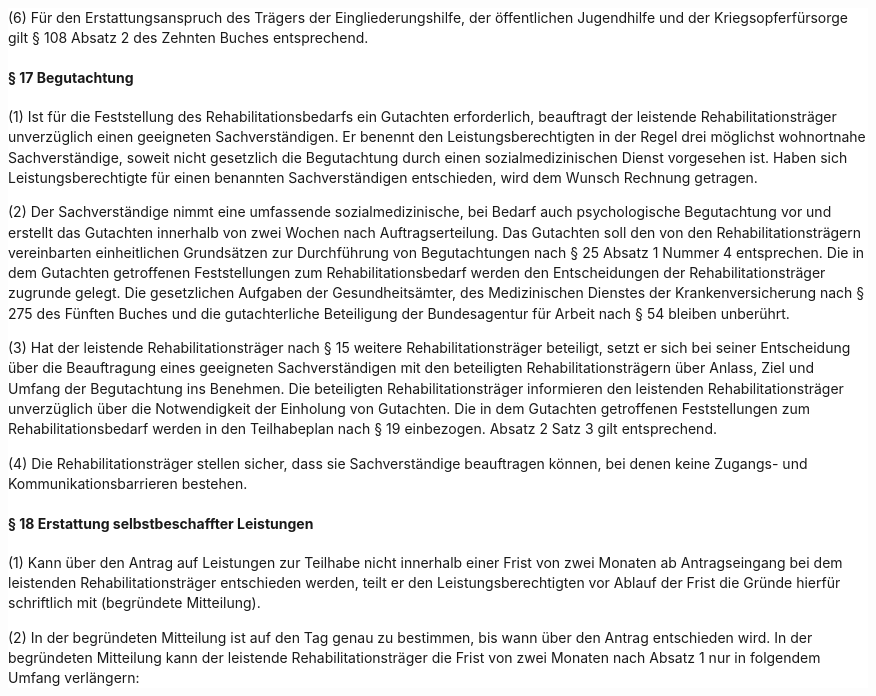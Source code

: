 (6) Für den Erstattungsanspruch des Trägers der Eingliederungshilfe,
der öffentlichen Jugendhilfe und der Kriegsopferfürsorge gilt § 108
Absatz 2 des Zehnten Buches entsprechend.


#### § 17 Begutachtung

(1) Ist für die Feststellung des Rehabilitationsbedarfs ein Gutachten
erforderlich, beauftragt der leistende Rehabilitationsträger
unverzüglich einen geeigneten Sachverständigen. Er benennt den
Leistungsberechtigten in der Regel drei möglichst wohnortnahe
Sachverständige, soweit nicht gesetzlich die Begutachtung durch einen
sozialmedizinischen Dienst vorgesehen ist. Haben sich
Leistungsberechtigte für einen benannten Sachverständigen entschieden,
wird dem Wunsch Rechnung getragen.

(2) Der Sachverständige nimmt eine umfassende sozialmedizinische, bei
Bedarf auch psychologische Begutachtung vor und erstellt das Gutachten
innerhalb von zwei Wochen nach Auftragserteilung. Das Gutachten soll
den von den Rehabilitationsträgern vereinbarten einheitlichen
Grundsätzen zur Durchführung von Begutachtungen nach § 25 Absatz 1
Nummer 4 entsprechen. Die in dem Gutachten getroffenen Feststellungen
zum Rehabilitationsbedarf werden den Entscheidungen der
Rehabilitationsträger zugrunde gelegt. Die gesetzlichen Aufgaben der
Gesundheitsämter, des Medizinischen Dienstes der Krankenversicherung
nach § 275 des Fünften Buches und die gutachterliche Beteiligung der
Bundesagentur für Arbeit nach § 54 bleiben unberührt.

(3) Hat der leistende Rehabilitationsträger nach § 15 weitere
Rehabilitationsträger beteiligt, setzt er sich bei seiner Entscheidung
über die Beauftragung eines geeigneten Sachverständigen mit den
beteiligten Rehabilitationsträgern über Anlass, Ziel und Umfang der
Begutachtung ins Benehmen. Die beteiligten Rehabilitationsträger
informieren den leistenden Rehabilitationsträger unverzüglich über die
Notwendigkeit der Einholung von Gutachten. Die in dem Gutachten
getroffenen Feststellungen zum Rehabilitationsbedarf werden in den
Teilhabeplan nach § 19 einbezogen. Absatz 2 Satz 3 gilt entsprechend.

(4) Die Rehabilitationsträger stellen sicher, dass sie Sachverständige
beauftragen können, bei denen keine Zugangs- und
Kommunikationsbarrieren bestehen.


#### § 18 Erstattung selbstbeschaffter Leistungen

(1) Kann über den Antrag auf Leistungen zur Teilhabe nicht innerhalb
einer Frist von zwei Monaten ab Antragseingang bei dem leistenden
Rehabilitationsträger entschieden werden, teilt er den
Leistungsberechtigten vor Ablauf der Frist die Gründe hierfür
schriftlich mit (begründete Mitteilung).

(2) In der begründeten Mitteilung ist auf den Tag genau zu bestimmen,
bis wann über den Antrag entschieden wird. In der begründeten
Mitteilung kann der leistende Rehabilitationsträger die Frist von zwei
Monaten nach Absatz 1 nur in folgendem Umfang verlängern:
